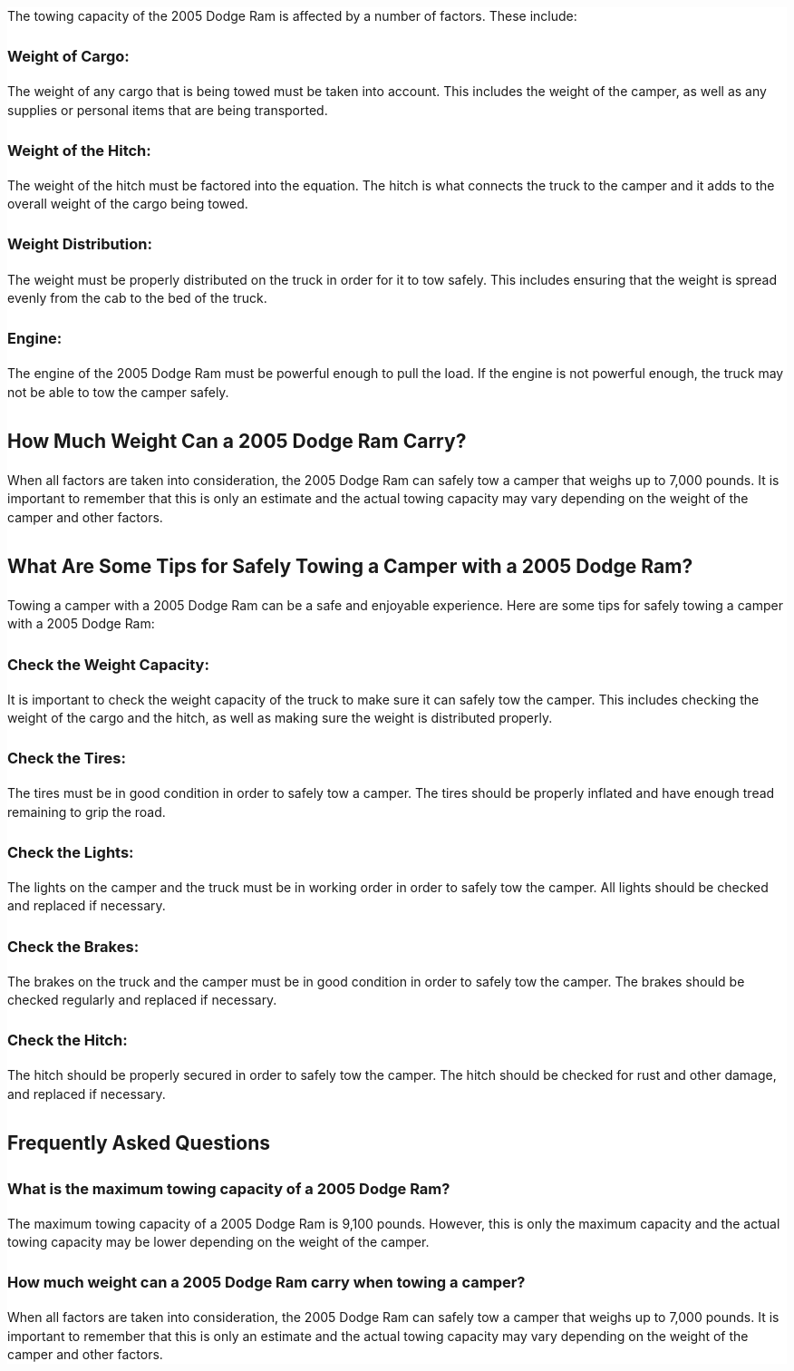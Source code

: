 The towing capacity of the 2005 Dodge Ram is affected by a number of factors. These include:

<h3>Weight of Cargo:</h3>
The weight of any cargo that is being towed must be taken into account. This includes the weight of the camper, as well as any supplies or personal items that are being transported.

<h3>Weight of the Hitch:</h3>
The weight of the hitch must be factored into the equation. The hitch is what connects the truck to the camper and it adds to the overall weight of the cargo being towed.

<h3>Weight Distribution:</h3>
The weight must be properly distributed on the truck in order for it to tow safely. This includes ensuring that the weight is spread evenly from the cab to the bed of the truck.

<h3>Engine:</h3>
The engine of the 2005 Dodge Ram must be powerful enough to pull the load. If the engine is not powerful enough, the truck may not be able to tow the camper safely.

<h2>How Much Weight Can a 2005 Dodge Ram Carry?</h2>

When all factors are taken into consideration, the 2005 Dodge Ram can safely tow a camper that weighs up to 7,000 pounds. It is important to remember that this is only an estimate and the actual towing capacity may vary depending on the weight of the camper and other factors. 

<h2>What Are Some Tips for Safely Towing a Camper with a 2005 Dodge Ram?</h2>

Towing a camper with a 2005 Dodge Ram can be a safe and enjoyable experience. Here are some tips for safely towing a camper with a 2005 Dodge Ram:

<h3>Check the Weight Capacity:</h3>
It is important to check the weight capacity of the truck to make sure it can safely tow the camper. This includes checking the weight of the cargo and the hitch, as well as making sure the weight is distributed properly.

<h3>Check the Tires:</h3>
The tires must be in good condition in order to safely tow a camper. The tires should be properly inflated and have enough tread remaining to grip the road.

<h3>Check the Lights:</h3>
The lights on the camper and the truck must be in working order in order to safely tow the camper. All lights should be checked and replaced if necessary.

<h3>Check the Brakes:</h3>
The brakes on the truck and the camper must be in good condition in order to safely tow the camper. The brakes should be checked regularly and replaced if necessary.

<h3>Check the Hitch:</h3>
The hitch should be properly secured in order to safely tow the camper. The hitch should be checked for rust and other damage, and replaced if necessary.

<h2>Frequently Asked Questions</h2>

<h3>What is the maximum towing capacity of a 2005 Dodge Ram?</h3>
The maximum towing capacity of a 2005 Dodge Ram is 9,100 pounds. However, this is only the maximum capacity and the actual towing capacity may be lower depending on the weight of the camper.

<h3>How much weight can a 2005 Dodge Ram carry when towing a camper?</h3>
When all factors are taken into consideration, the 2005 Dodge Ram can safely tow a camper that weighs up to 7,000 pounds. It is important to remember that this is only an estimate and the actual towing capacity may vary depending on the weight of the camper and other factors.
